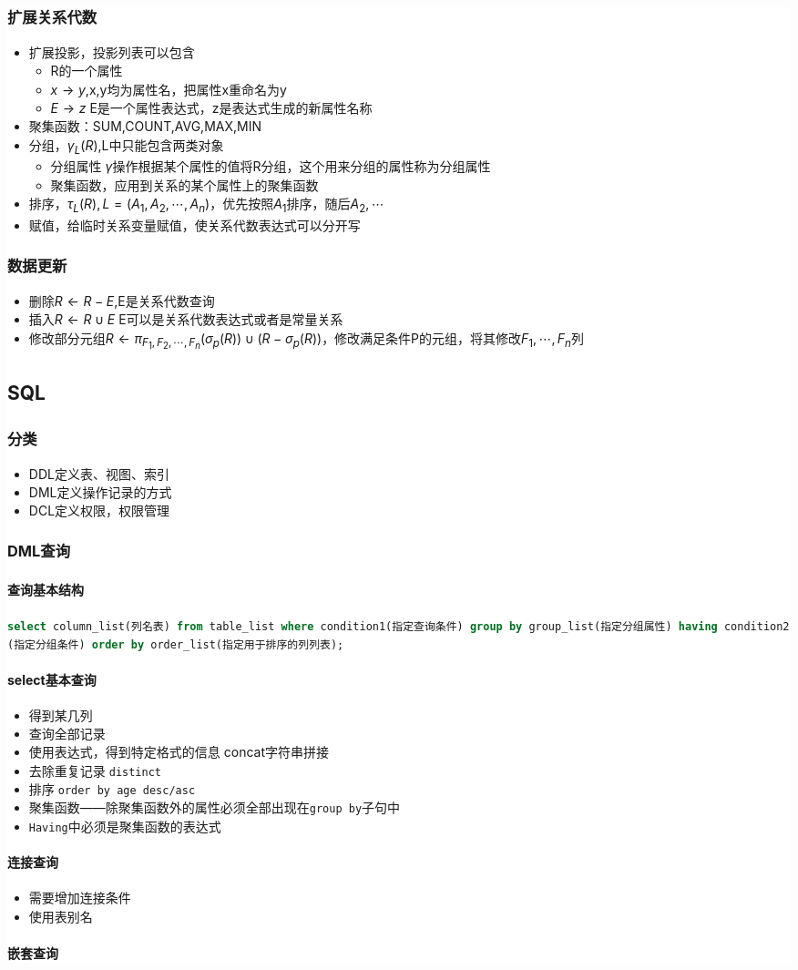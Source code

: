 ### 扩展关系代数

* 扩展投影，投影列表可以包含
  * R的一个属性
  * $x\rightarrow y$,x,y均为属性名，把属性x重命名为y
  * $E\rightarrow z$ E是一个属性表达式，z是表达式生成的新属性名称
* 聚集函数：SUM,COUNT,AVG,MAX,MIN
* 分组，$\gamma_L(R)$,L中只能包含两类对象
  * 分组属性 $\gamma$操作根据某个属性的值将R分组，这个用来分组的属性称为分组属性
  * 聚集函数，应用到关系的某个属性上的聚集函数
* 排序，$\tau_L(R),L=(A_1,A_2,\cdots,A_n)$，优先按照$A_1$排序，随后$A_2,\cdots$
* 赋值，给临时关系变量赋值，使关系代数表达式可以分开写

### 数据更新

* 删除$R\leftarrow R-E$,E是关系代数查询
* 插入$R\leftarrow R\cup E$ E可以是关系代数表达式或者是常量关系
* 修改部分元组$R\leftarrow\pi_{F_1,F_2,\cdots,F_n}(\sigma_p(R))\cup (R-\sigma_p(R))$，修改满足条件P的元组，将其修改$F_1,\cdots,F_n$列

## SQL

### 分类

* DDL定义表、视图、索引
* DML定义操作记录的方式
* DCL定义权限，权限管理

### DML查询

#### 查询基本结构

```sql
select column_list(列名表) from table_list where condition1(指定查询条件) group by group_list(指定分组属性) having condition2(指定分组条件) order by order_list(指定用于排序的列列表);
```

#### select基本查询

* 得到某几列
* 查询全部记录
* 使用表达式，得到特定格式的信息 concat字符串拼接
* 去除重复记录 `distinct`
* 排序 `order by age desc/asc`
* 聚集函数——除聚集函数外的属性必须全部出现在`group by`子句中
* `Having`中必须是聚集函数的表达式

#### 连接查询

* 需要增加连接条件
* 使用表别名

#### 嵌套查询
